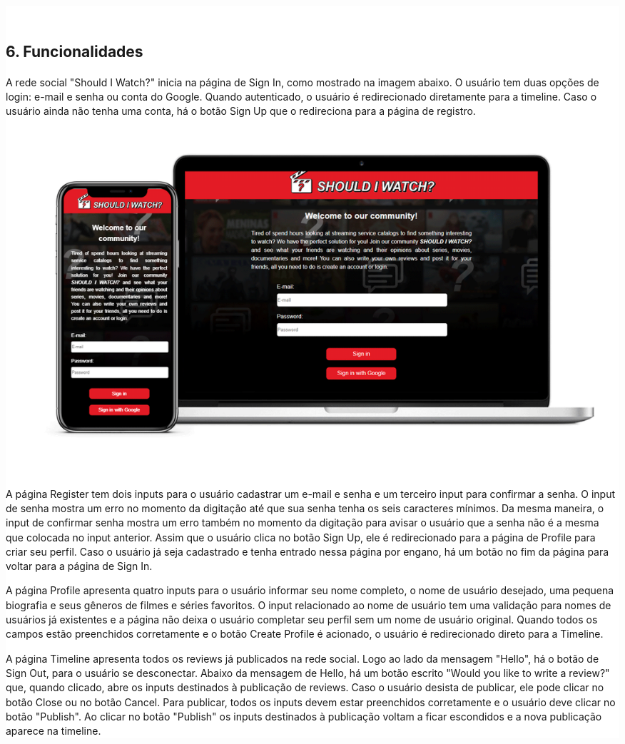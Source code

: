 &nbsp;
## 6. Funcionalidades

A rede social "Should I Watch?" inicia na página de Sign In, como mostrado na imagem abaixo. O usuário tem duas opções de login: e-mail e senha ou conta do Google. Quando autenticado, o usuário é redirecionado diretamente para a timeline. Caso o usuário ainda não tenha uma conta, há o botão Sign Up que o redireciona para a página de registro. 

![](src/images/demo.png)

A página Register tem dois inputs para o usuário cadastrar um e-mail e senha e um terceiro input para confirmar a senha. O input de senha mostra um erro no momento da digitação até que sua senha tenha os seis caracteres mínimos. Da mesma maneira, o input de confirmar senha mostra um erro também no momento da digitação para avisar o usuário que a senha não é a mesma que colocada no input anterior. Assim que o usuário clica no botão Sign Up, ele é redirecionado para a página de Profile para criar seu perfil. Caso o usuário já seja cadastrado e tenha entrado nessa página por engano, há um botão no fim da página para voltar para a página de Sign In. 

A página Profile apresenta quatro inputs para o usuário informar seu nome completo, o nome de usuário desejado, uma pequena biografia e seus gêneros de filmes e séries favoritos. O input relacionado ao nome de usuário tem uma validação para nomes de usuários já existentes e a página não deixa o usuário completar seu perfil sem um nome de usuário original. Quando todos os campos estão preenchidos corretamente e o botão Create Profile é acionado, o usuário é redirecionado direto para a Timeline. 

A página Timeline apresenta todos os reviews já publicados na rede social. Logo ao lado da mensagem "Hello", há o botão de Sign Out, para o usuário se desconectar. Abaixo da mensagem de Hello, há um botão escrito "Would you like to write a review?" que, quando clicado, abre os inputs destinados à publicação de reviews. Caso o usuário desista de publicar, ele pode clicar no botão Close ou no botão Cancel. Para publicar, todos os inputs devem estar preenchidos corretamente e o usuário deve clicar no botão "Publish". Ao clicar no botão "Publish" os inputs destinados à publicação voltam a ficar escondidos e a nova publicação aparece na timeline. 

